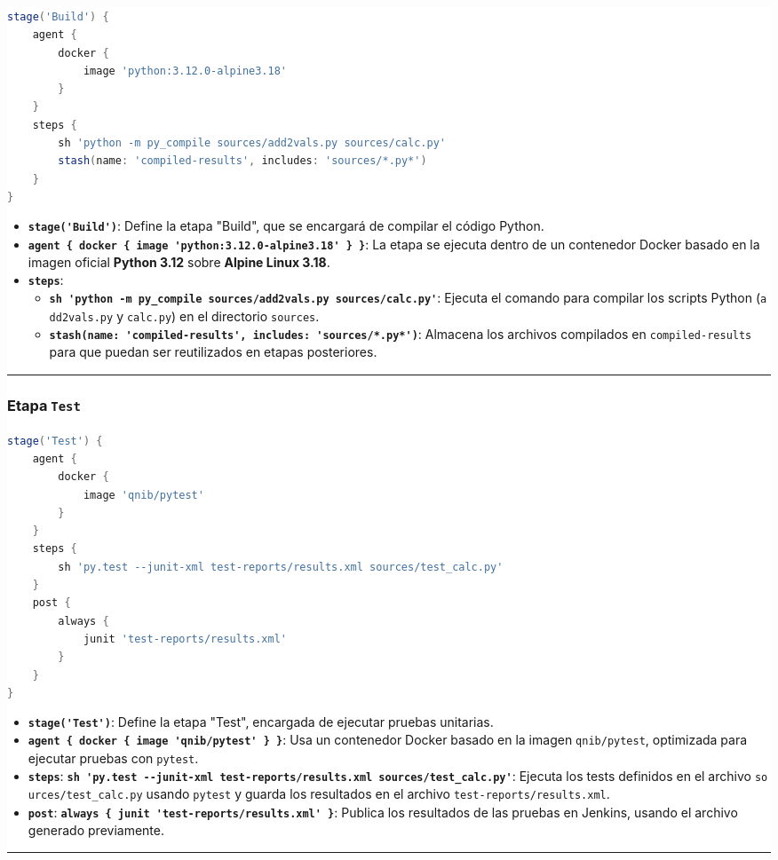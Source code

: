 ```groovy
stage('Build') {
    agent {
        docker {
            image 'python:3.12.0-alpine3.18'
        }
    }
    steps {
        sh 'python -m py_compile sources/add2vals.py sources/calc.py'
        stash(name: 'compiled-results', includes: 'sources/*.py*')
    }
}
```

- **`stage('Build')`**: Define la etapa "Build", que se encargará de compilar el código Python.
- **`agent { docker { image 'python:3.12.0-alpine3.18' } }`**: La etapa se ejecuta dentro de un contenedor Docker basado en la imagen oficial **Python 3.12** sobre **Alpine Linux 3.18**.
- **`steps`**:
    - **`sh 'python -m py_compile sources/add2vals.py sources/calc.py'`**: Ejecuta el comando para compilar los scripts Python (`add2vals.py` y `calc.py`) en el directorio `sources`.
    - **`stash(name: 'compiled-results', includes: 'sources/*.py*')`**: Almacena los archivos compilados en `compiled-results` para que puedan ser reutilizados en etapas posteriores.

---

### **Etapa `Test`**

```groovy
stage('Test') {
    agent {
        docker {
            image 'qnib/pytest'
        }
    }
    steps {
        sh 'py.test --junit-xml test-reports/results.xml sources/test_calc.py'
    }
    post {
        always {
            junit 'test-reports/results.xml'
        }
    }
}
```

- **`stage('Test')`**: Define la etapa "Test", encargada de ejecutar pruebas unitarias.
- **`agent { docker { image 'qnib/pytest' } }`**: Usa un contenedor Docker basado en la imagen `qnib/pytest`, optimizada para ejecutar pruebas con `pytest`.
- **`steps`**: **`sh 'py.test --junit-xml test-reports/results.xml sources/test_calc.py'`**: Ejecuta los tests definidos en el archivo `sources/test_calc.py` usando `pytest` y guarda los resultados en el archivo `test-reports/results.xml`.
- **`post`**: **`always { junit 'test-reports/results.xml' }`**: Publica los resultados de las pruebas en Jenkins, usando el archivo generado previamente.

---